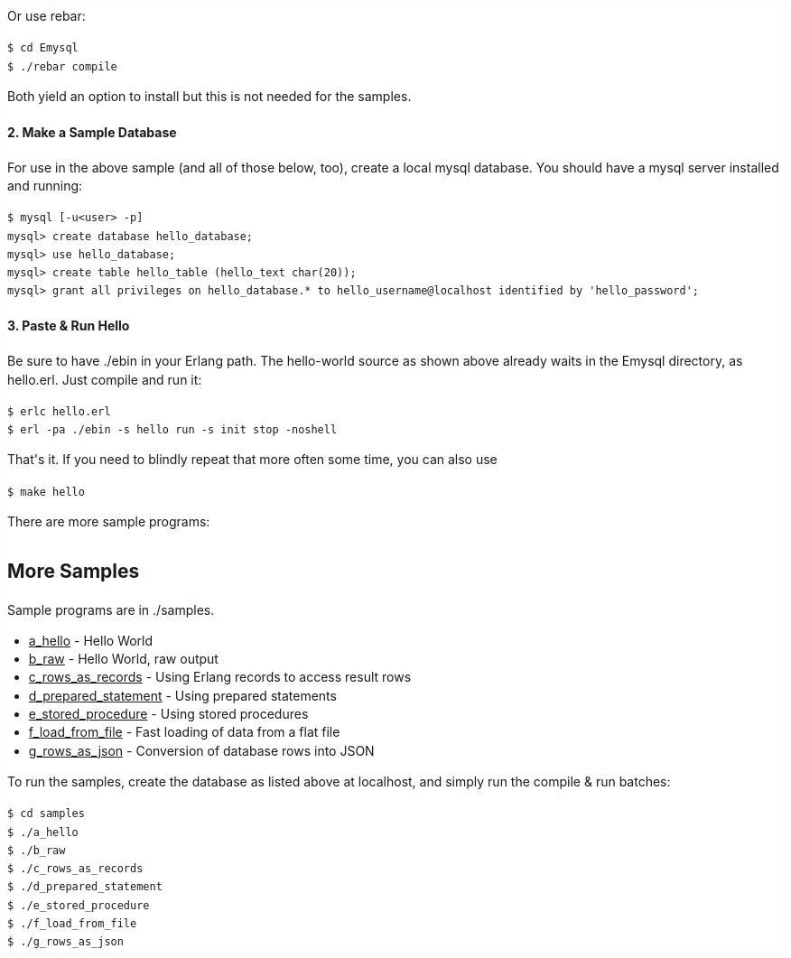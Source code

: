 Or use rebar:

	$ cd Emysql
	$ ./rebar compile

Both yield an option to install but this is not needed for the samples.

#### 2. Make a Sample Database

For use in the above sample (and all of those below, too), create a local mysql database. You should have a mysql server installed and running:
	
	$ mysql [-u<user> -p]
	mysql> create database hello_database;
	mysql> use hello_database;
	mysql> create table hello_table (hello_text char(20));
	mysql> grant all privileges on hello_database.* to hello_username@localhost identified by 'hello_password';

#### 3. Paste & Run Hello

Be sure to have ./ebin in your Erlang path. The hello-world source as shown above already waits in the Emysql directory, as hello.erl. Just compile and run it:

	$ erlc hello.erl
	$ erl -pa ./ebin -s hello run -s init stop -noshell

That's it. If you need to blindly repeat that more often some time, you can also use

	$ make hello

There are more sample programs:

## More Samples
Sample programs are in ./samples.

* [a_hello](http://github.com/Eonblast/Emysql/blob/master/samples/a_hello.erl) - Hello World
* [b_raw](http://github.com/Eonblast/Emysql/blob/master/samples/b_raw.erl) - Hello World, raw output
* [c\_rows\_as\_records](http://github.com/Eonblast/Emysql/blob/master/samples/c_rows_as_records.erl) - Using Erlang records to access result rows
* [d\_prepared\_statement](http://github.com/Eonblast/Emysql/blob/master/samples/d_prepared_statement.erl) - Using prepared statements
* [e\_stored\_procedure](http://github.com/Eonblast/Emysql/blob/master/samples/e_stored_procedure.erl) - Using stored procedures
* [f\_load\_from\_file](http://github.com/Eonblast/Emysql/blob/master/samples/f_load_from_file.erl) - Fast loading of data from a flat file
* [g\_rows\_as\_json](http://github.com/Eonblast/Emysql/blob/master/samples/g_rows_as_json.erl) - Conversion of database rows into JSON

To run the samples, create the database as listed above at localhost, and simply run the compile & run batches:

	$ cd samples
	$ ./a_hello
	$ ./b_raw
	$ ./c_rows_as_records
	$ ./d_prepared_statement
	$ ./e_stored_procedure
	$ ./f_load_from_file
	$ ./g_rows_as_json
	

[1]: http://github.com/JacobVorreuter/emysql "emysql"
[2]: http://github.com/dizzyd/erlang-mysql-driver "erlang-mysql-driver"
[3]: http://www.kth.se/ "Royal Institute of Technology"
[4]: https://github.com/fredrikt/yxa/tree/master/src/mysql "Yxa mysql driver"
[5]: http://www.stacken.kth.se/project/yxa/index.html "Yxa Home"
[6]: https://github.com/fredrikt/yxa "Yxa repository at github"
[7]: http://svn.process-one.net/ejabberd-modules/mysql/trunk/
[8]: https://support.process-one.net "Process One Home"
[9]: http://www.process-one.net/en/ejabberd/ "ejabberd Home"
[10]: https://github.com/processone/ejabberd/ "ejabberd repository at github"
[11]: https://support.process-one.net/doc/display/CONTRIBS/Yxa
[12]: https://github.com/Eonblast/Emysql/tree/master/doc/diff-ejabberd-yxa.txt
[13]: https://github.com/Eonblast/Emysql/tree/master/doc/diff-ejabberd-yxa-2.txt
[14]: http://code.google.com/p/erlang-mysql-driver/
[15]: http://github.com/dizzyd/erlang-mysql-driver
[16]: https://github.com/dizzyd/erlang-mysql-driver/network
[17]: http://www.stacken.kth.se/projekt/yxa/mysql-0.1.tar.gz
[18]: http://forge.mysql.com/wiki/MySQL_Internals_ClientServer_Protocol
[19]:  http://www.su.se/english/
[20]: https://github.com/ngerakines/erlang_mysql/network
[21]: https://github.com/ngerakines/erlang_mysql/commits/master
[22]: https://github.com/ngerakines/erlang_mysql
[23]: http://method.com/detail/CaseStudy/65
[24]: https://github.com/Eonblast/Emysql/commits/master
[ma]: mailto:ahltorp@nada.kth.se        "Magnus Ahltorp"
[fr]: mailto:ft@it.su.se                "Fredrik Thulin"
[mr]: mailto:mickael.remond@process-one.net    "Mickael Remond"
[ys]: http://yarivsblog.blogspot.com    "Yariv Sadan"
[ds]: mailto:dizzyd@dizzyd.com          "Dave Smith"
[ng]: https://github.com/ngerakines     "Nick Gerakines"
[jv]: https://github.com/JacobVorreuter "Jacob Vorreuter"
[bw]: mailto:bill@rupture.com           "Bill Warnecke"
[hd]: mailto:hd2010@eonblast.com        "Henning Diedrich"
[vb]: https://github.com/bva            "Vitaliy Batichko"
[cr]: https://github.com/csrl           "Chris Rempel"
[pa]: mailto:partoa@gmail.com           "Patrick Atambo"
[jm]: mailto:joel.meyer@openx.org       "Joel Meyer"
[es]: https://github.com/eseres         "Erik Seres"
[al]: https://github.com/binarin        "Alexey Lebedeff"
[lo]: https://github.com/lsowen         "Logan Owen"
[sd]: https://github.com/seven1240      "Seven Du"
[bh]: mailto:brendonh@gmail.com         "Brendon Hogger"
[bd]: https://github.com/bvdeenen       "Bart van Deenen"
[rr]: https://github.com/ransomr        "Ransom Richardson"
[ql]: https://github.com/qingliangcn    "Qing Liang"
[emysql]:   https://github.com/Eonblast/Emysql
[fixes]:   https://github.com/Eonblast/Emysql/issues/closed
[updates]: https://github.com/Eonblast/Emysql/commits/master
[docs]:    http://eonblast.github.com/Emysql/
[Choosing]: #Choosing
[History]:  #History
[Samples]:  #Samples
[Usage]:    #Usage
[Tests]:    #Tests
[Links]:    #Links
[Todo]:     #Todo
[License]:  #License
[Executing_Prepared_Statements]: #Executing_Prepared_Statements
[Executing_Stored_Procedures]:   #Executing_Stored_Procedures
[Adding_a_Pool]:                 #Adding_a_Pool